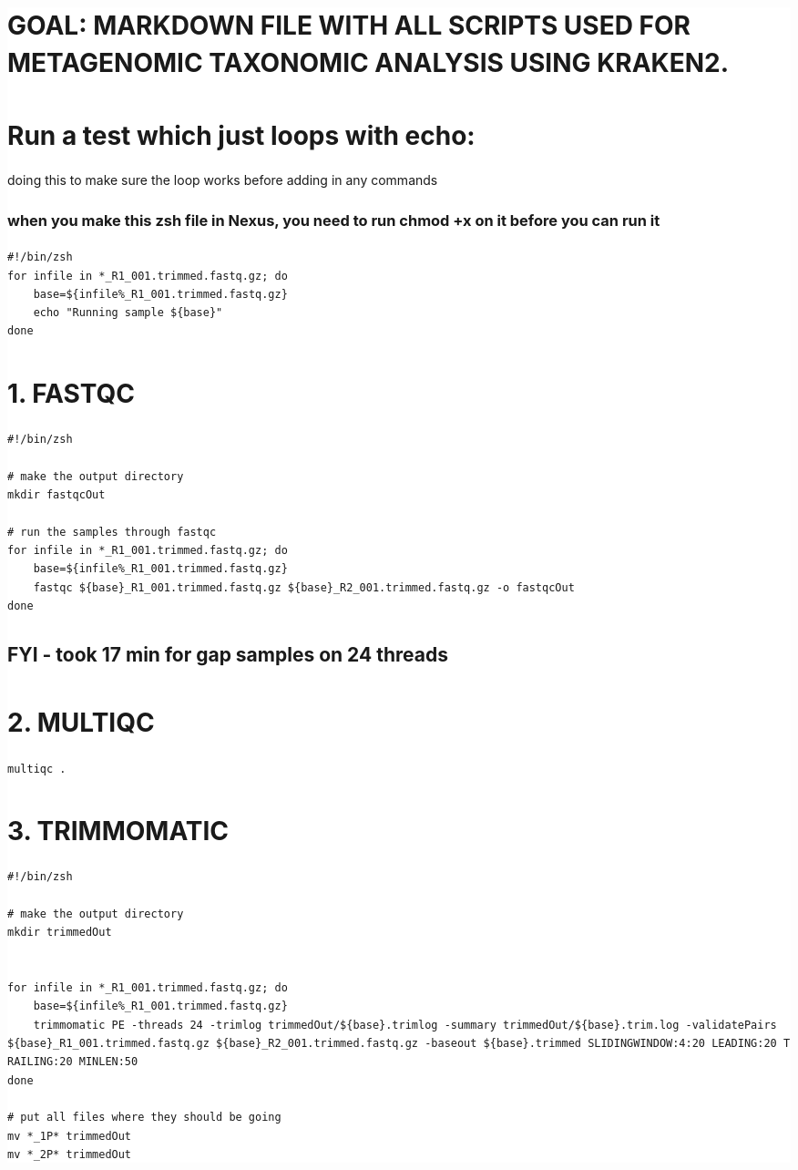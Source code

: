 # GOAL: MARKDOWN FILE WITH ALL SCRIPTS USED FOR METAGENOMIC TAXONOMIC ANALYSIS USING KRAKEN2.


# Run a test which just loops with echo: 
doing this to make sure the loop works before adding in any commands 
### when you make this zsh file in Nexus, you need to run chmod +x on it before you can run it

```
#!/bin/zsh
for infile in *_R1_001.trimmed.fastq.gz; do
    base=${infile%_R1_001.trimmed.fastq.gz}
    echo "Running sample ${base}"
done    
```


# 1. FASTQC
```
#!/bin/zsh

# make the output directory 
mkdir fastqcOut

# run the samples through fastqc
for infile in *_R1_001.trimmed.fastq.gz; do
    base=${infile%_R1_001.trimmed.fastq.gz}
    fastqc ${base}_R1_001.trimmed.fastq.gz ${base}_R2_001.trimmed.fastq.gz -o fastqcOut
done 
```
## FYI - took 17 min for gap samples on 24 threads 



# 2. MULTIQC 

```
multiqc .
```


# 3. TRIMMOMATIC 
```
#!/bin/zsh

# make the output directory 
mkdir trimmedOut


for infile in *_R1_001.trimmed.fastq.gz; do
    base=${infile%_R1_001.trimmed.fastq.gz}
    trimmomatic PE -threads 24 -trimlog trimmedOut/${base}.trimlog -summary trimmedOut/${base}.trim.log -validatePairs ${base}_R1_001.trimmed.fastq.gz ${base}_R2_001.trimmed.fastq.gz -baseout ${base}.trimmed SLIDINGWINDOW:4:20 LEADING:20 TRAILING:20 MINLEN:50
done 

# put all files where they should be going
mv *_1P* trimmedOut
mv *_2P* trimmedOut
```
